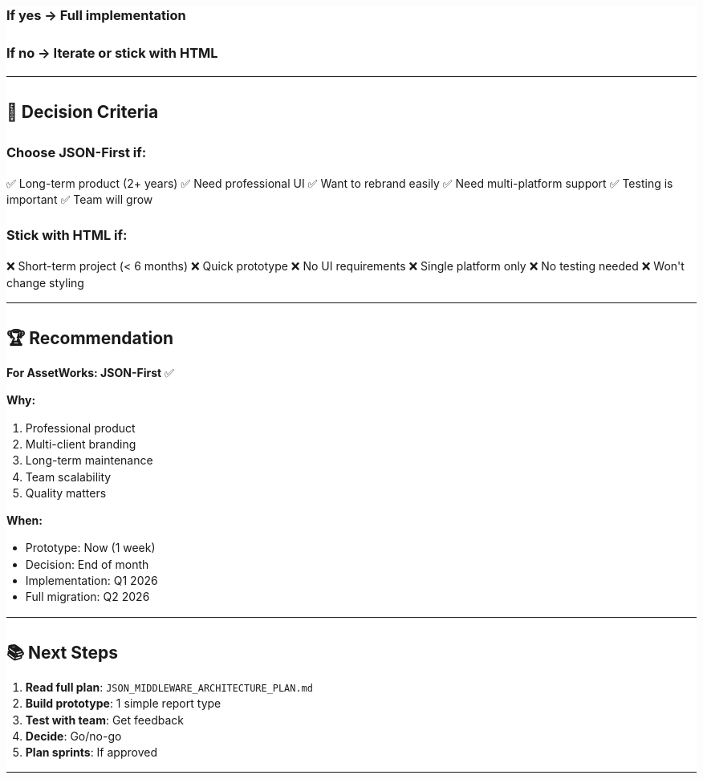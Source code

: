### If yes → Full implementation
### If no → Iterate or stick with HTML

---

## 🎯 Decision Criteria

### Choose JSON-First if:
✅ Long-term product (2+ years)
✅ Need professional UI
✅ Want to rebrand easily
✅ Need multi-platform support
✅ Testing is important
✅ Team will grow

### Stick with HTML if:
❌ Short-term project (< 6 months)
❌ Quick prototype
❌ No UI requirements
❌ Single platform only
❌ No testing needed
❌ Won't change styling

---

## 🏆 Recommendation

**For AssetWorks: JSON-First** ✅

**Why:**
1. Professional product
2. Multi-client branding
3. Long-term maintenance
4. Team scalability
5. Quality matters

**When:**
- Prototype: Now (1 week)
- Decision: End of month
- Implementation: Q1 2026
- Full migration: Q2 2026

---

## 📚 Next Steps

1. **Read full plan**: `JSON_MIDDLEWARE_ARCHITECTURE_PLAN.md`
2. **Build prototype**: 1 simple report type
3. **Test with team**: Get feedback
4. **Decide**: Go/no-go
5. **Plan sprints**: If approved

---